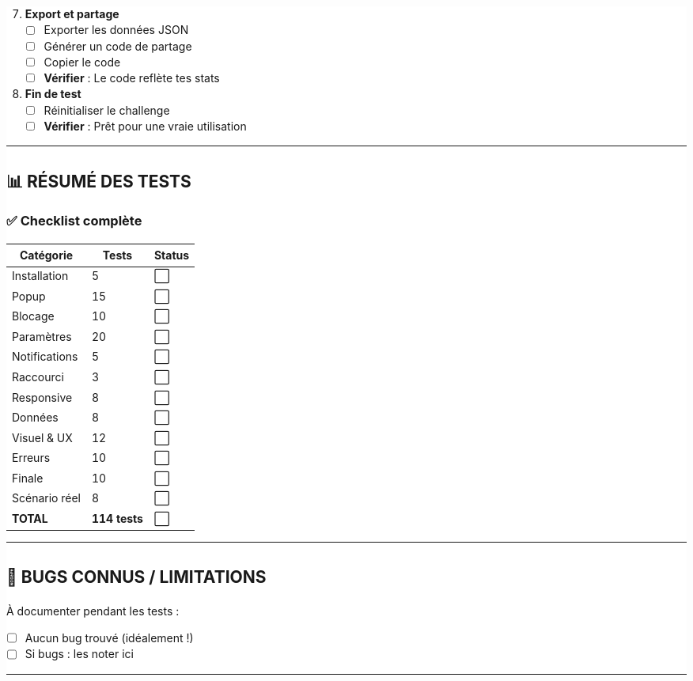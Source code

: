 7. **Export et partage**
   - [ ] Exporter les données JSON
   - [ ] Générer un code de partage
   - [ ] Copier le code
   - [ ] **Vérifier** : Le code reflète tes stats

8. **Fin de test**
   - [ ] Réinitialiser le challenge
   - [ ] **Vérifier** : Prêt pour une vraie utilisation

---

## 📊 RÉSUMÉ DES TESTS

### ✅ Checklist complète

| Catégorie | Tests | Status |
|-----------|-------|--------|
| Installation | 5 | ⬜ |
| Popup | 15 | ⬜ |
| Blocage | 10 | ⬜ |
| Paramètres | 20 | ⬜ |
| Notifications | 5 | ⬜ |
| Raccourci | 3 | ⬜ |
| Responsive | 8 | ⬜ |
| Données | 8 | ⬜ |
| Visuel & UX | 12 | ⬜ |
| Erreurs | 10 | ⬜ |
| Finale | 10 | ⬜ |
| Scénario réel | 8 | ⬜ |
| **TOTAL** | **114 tests** | ⬜ |

---

## 🐛 BUGS CONNUS / LIMITATIONS

À documenter pendant les tests :

- [ ] Aucun bug trouvé (idéalement !)
- [ ] Si bugs : les noter ici

---
